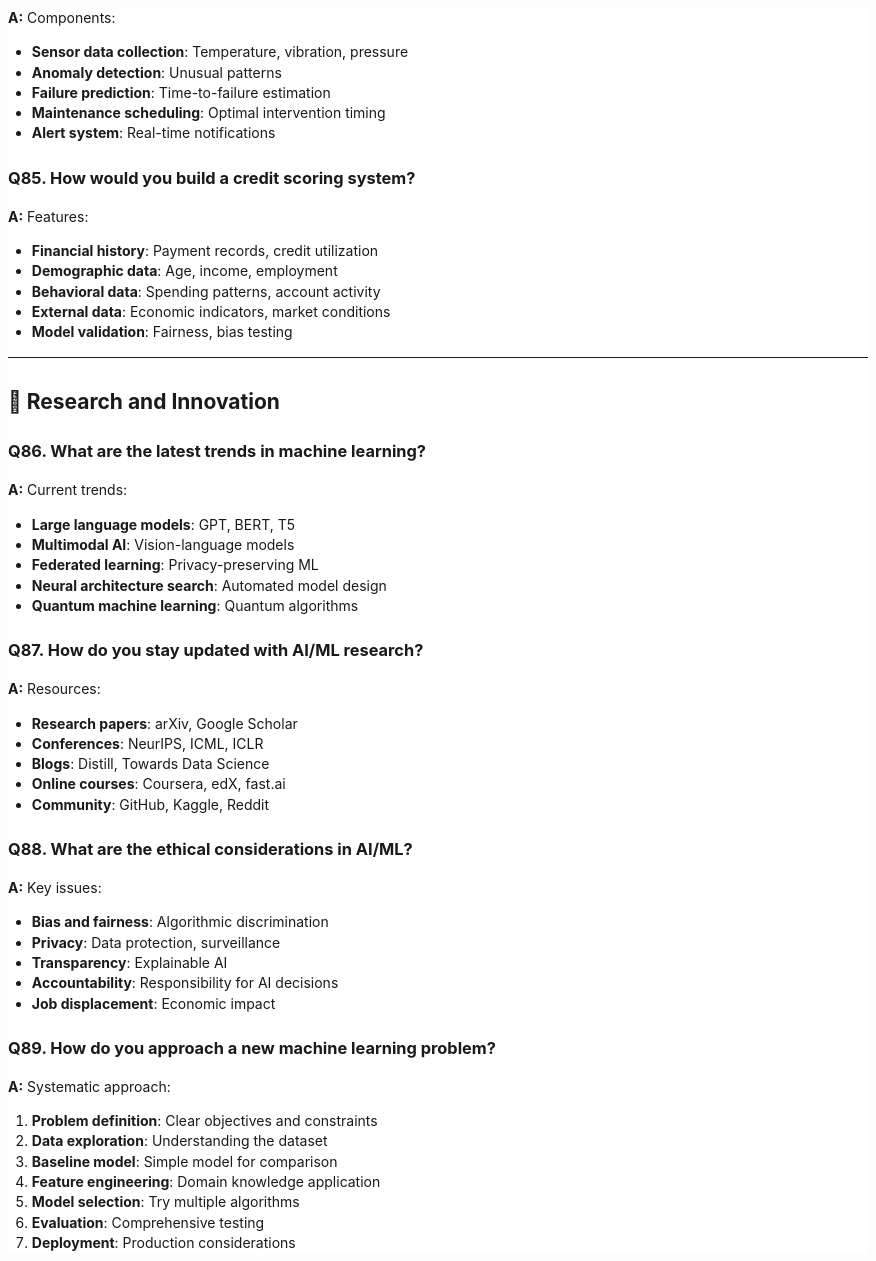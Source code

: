 **A:** Components:
- **Sensor data collection**: Temperature, vibration, pressure
- **Anomaly detection**: Unusual patterns
- **Failure prediction**: Time-to-failure estimation
- **Maintenance scheduling**: Optimal intervention timing
- **Alert system**: Real-time notifications

### Q85. How would you build a credit scoring system?

**A:** Features:
- **Financial history**: Payment records, credit utilization
- **Demographic data**: Age, income, employment
- **Behavioral data**: Spending patterns, account activity
- **External data**: Economic indicators, market conditions
- **Model validation**: Fairness, bias testing

---

## 🔬 Research and Innovation

### Q86. What are the latest trends in machine learning?

**A:** Current trends:
- **Large language models**: GPT, BERT, T5
- **Multimodal AI**: Vision-language models
- **Federated learning**: Privacy-preserving ML
- **Neural architecture search**: Automated model design
- **Quantum machine learning**: Quantum algorithms

### Q87. How do you stay updated with AI/ML research?

**A:** Resources:
- **Research papers**: arXiv, Google Scholar
- **Conferences**: NeurIPS, ICML, ICLR
- **Blogs**: Distill, Towards Data Science
- **Online courses**: Coursera, edX, fast.ai
- **Community**: GitHub, Kaggle, Reddit

### Q88. What are the ethical considerations in AI/ML?

**A:** Key issues:
- **Bias and fairness**: Algorithmic discrimination
- **Privacy**: Data protection, surveillance
- **Transparency**: Explainable AI
- **Accountability**: Responsibility for AI decisions
- **Job displacement**: Economic impact

### Q89. How do you approach a new machine learning problem?

**A:** Systematic approach:
1. **Problem definition**: Clear objectives and constraints
2. **Data exploration**: Understanding the dataset
3. **Baseline model**: Simple model for comparison
4. **Feature engineering**: Domain knowledge application
5. **Model selection**: Try multiple algorithms
6. **Evaluation**: Comprehensive testing
7. **Deployment**: Production considerations
